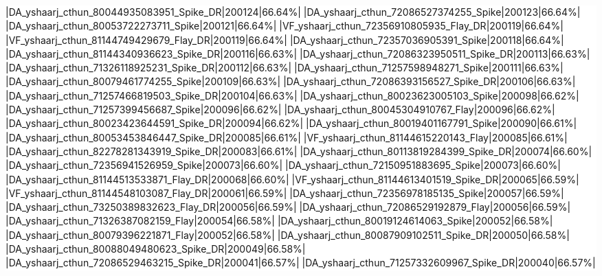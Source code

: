 |DA_yshaarj_cthun_80044935083951_Spike_DR|200124|66.64%|
|DA_yshaarj_cthun_72086527374255_Spike|200123|66.64%|
|DA_yshaarj_cthun_80053722273711_Spike|200121|66.64%|
|VF_yshaarj_cthun_72356910805935_Flay_DR|200119|66.64%|
|VF_yshaarj_cthun_81144749429679_Flay_DR|200119|66.64%|
|DA_yshaarj_cthun_72357036905391_Spike|200118|66.64%|
|DA_yshaarj_cthun_81144340936623_Spike_DR|200116|66.63%|
|DA_yshaarj_cthun_72086323950511_Spike_DR|200113|66.63%|
|DA_yshaarj_cthun_71326118925231_Spike_DR|200112|66.63%|
|DA_yshaarj_cthun_71257598948271_Spike|200111|66.63%|
|DA_yshaarj_cthun_80079461774255_Spike|200109|66.63%|
|DA_yshaarj_cthun_72086393156527_Spike_DR|200106|66.63%|
|DA_yshaarj_cthun_71257466819503_Spike_DR|200104|66.63%|
|DA_yshaarj_cthun_80023623005103_Spike|200098|66.62%|
|DA_yshaarj_cthun_71257399456687_Spike|200096|66.62%|
|DA_yshaarj_cthun_80045304910767_Flay|200096|66.62%|
|DA_yshaarj_cthun_80023423644591_Spike_DR|200094|66.62%|
|DA_yshaarj_cthun_80019401167791_Spike|200090|66.61%|
|DA_yshaarj_cthun_80053453846447_Spike_DR|200085|66.61%|
|VF_yshaarj_cthun_81144615220143_Flay|200085|66.61%|
|DA_yshaarj_cthun_82278281343919_Spike_DR|200083|66.61%|
|DA_yshaarj_cthun_80113819284399_Spike_DR|200074|66.60%|
|DA_yshaarj_cthun_72356941526959_Spike|200073|66.60%|
|DA_yshaarj_cthun_72150951883695_Spike|200073|66.60%|
|DA_yshaarj_cthun_81144513533871_Flay_DR|200068|66.60%|
|VF_yshaarj_cthun_81144613401519_Spike_DR|200065|66.59%|
|VF_yshaarj_cthun_81144548103087_Flay_DR|200061|66.59%|
|DA_yshaarj_cthun_72356978185135_Spike|200057|66.59%|
|DA_yshaarj_cthun_73250389832623_Flay_DR|200056|66.59%|
|DA_yshaarj_cthun_72086529192879_Flay|200056|66.59%|
|DA_yshaarj_cthun_71326387082159_Flay|200054|66.58%|
|DA_yshaarj_cthun_80019124614063_Spike|200052|66.58%|
|DA_yshaarj_cthun_80079396221871_Flay|200052|66.58%|
|DA_yshaarj_cthun_80087909102511_Spike_DR|200050|66.58%|
|DA_yshaarj_cthun_80088049480623_Spike_DR|200049|66.58%|
|DA_yshaarj_cthun_72086529463215_Spike_DR|200041|66.57%|
|DA_yshaarj_cthun_71257332609967_Spike_DR|200040|66.57%|